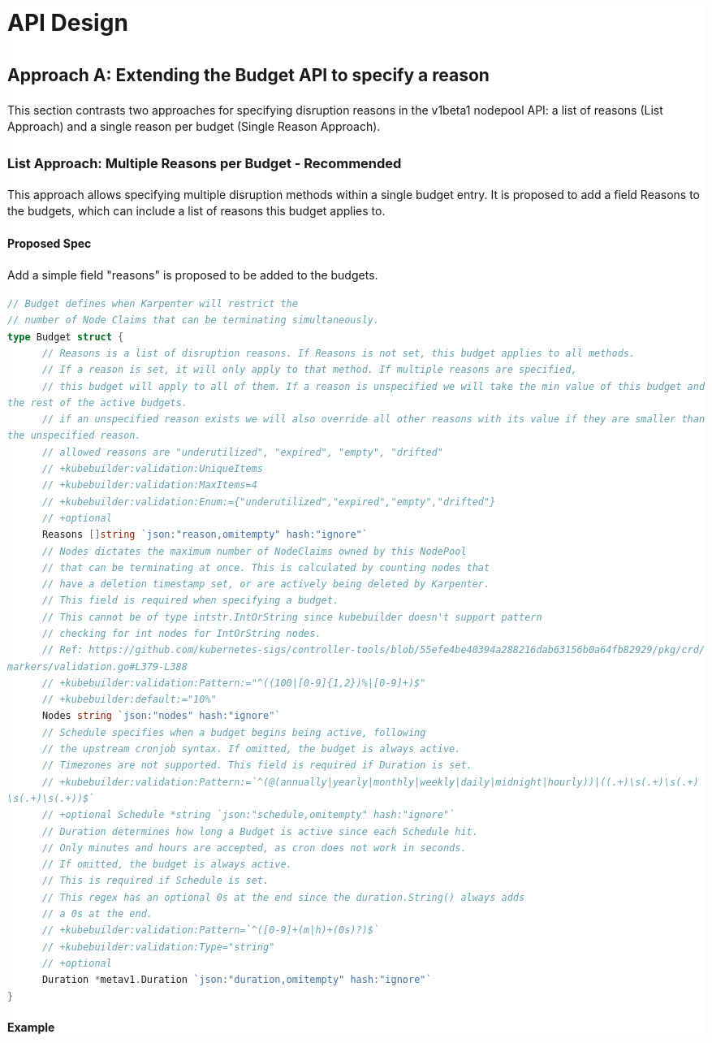 
# API Design
## Approach A: Extending the Budget API to specify a reason 
This section contrasts two approaches for specifying disruption reasons in the v1beta1 nodepool API: a list of reasons (List Approach) and a single reason per budget (Single Reason Approach).

### List Approach: Multiple Reasons per Budget - Recommended
This approach allows specifying multiple disruption methods within a single budget entry. It is proposed to add a field Reasons to the budgets, which can include a list of reasons this budget applies to.
#### Proposed Spec
Add a simple field "reasons" is proposed to be added to the budgets. 
```go
// Budget defines when Karpenter will restrict the
// number of Node Claims that can be terminating simultaneously.
type Budget struct {
      // Reasons is a list of disruption reasons. If Reasons is not set, this budget applies to all methods.
      // If a reason is set, it will only apply to that method. If multiple reasons are specified,
      // this budget will apply to all of them. If a reason is unspecified we will take the min value of this budget and the rest of the active budgets.
      // if an unspecified reason exists we will also override all other reasons with its value if they are smaller than the unspecified reason.
      // allowed reasons are "underutilized", "expired", "empty", "drifted"
      // +kubebuilder:validation:UniqueItems
      // +kubebuilder:validation:MaxItems=4
      // +kubebuilder:validation:Enum:={"underutilized","expired","empty","drifted"}
      // +optional
      Reasons []string `json:"reason,omitempty" hash:"ignore"`
      // Nodes dictates the maximum number of NodeClaims owned by this NodePool
      // that can be terminating at once. This is calculated by counting nodes that
      // have a deletion timestamp set, or are actively being deleted by Karpenter.
      // This field is required when specifying a budget.
      // This cannot be of type intstr.IntOrString since kubebuilder doesn't support pattern
      // checking for int nodes for IntOrString nodes.
      // Ref: https://github.com/kubernetes-sigs/controller-tools/blob/55efe4be40394a288216dab63156b0a64fb82929/pkg/crd/markers/validation.go#L379-L388
      // +kubebuilder:validation:Pattern:="^((100|[0-9]{1,2})%|[0-9]+)$"
      // +kubebuilder:default:="10%"
      Nodes string `json:"nodes" hash:"ignore"`
      // Schedule specifies when a budget begins being active, following
      // the upstream cronjob syntax. If omitted, the budget is always active. 
      // Timezones are not supported. This field is required if Duration is set. 
      // +kubebuilder:validation:Pattern:=`^(@(annually|yearly|monthly|weekly|daily|midnight|hourly))|((.+)\s(.+)\s(.+)\s(.+)\s(.+))$` 
      // +optional Schedule *string `json:"schedule,omitempty" hash:"ignore"` 
      // Duration determines how long a Budget is active since each Schedule hit. 
      // Only minutes and hours are accepted, as cron does not work in seconds.
      // If omitted, the budget is always active.
      // This is required if Schedule is set.
      // This regex has an optional 0s at the end since the duration.String() always adds
      // a 0s at the end.
      // +kubebuilder:validation:Pattern=`^([0-9]+(m|h)+(0s)?)$`
      // +kubebuilder:validation:Type="string"
      // +optional
      Duration *metav1.Duration `json:"duration,omitempty" hash:"ignore"`
}

```
#### Example